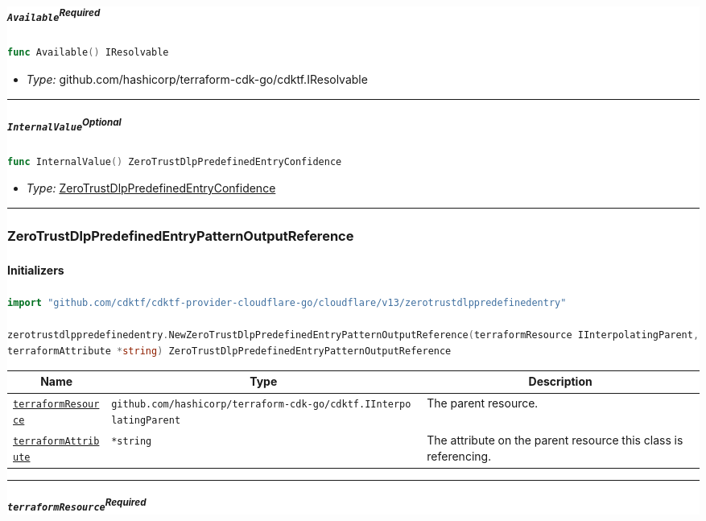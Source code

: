 ##### `Available`<sup>Required</sup> <a name="Available" id="@cdktf/provider-cloudflare.zeroTrustDlpPredefinedEntry.ZeroTrustDlpPredefinedEntryConfidenceOutputReference.property.available"></a>

```go
func Available() IResolvable
```

- *Type:* github.com/hashicorp/terraform-cdk-go/cdktf.IResolvable

---

##### `InternalValue`<sup>Optional</sup> <a name="InternalValue" id="@cdktf/provider-cloudflare.zeroTrustDlpPredefinedEntry.ZeroTrustDlpPredefinedEntryConfidenceOutputReference.property.internalValue"></a>

```go
func InternalValue() ZeroTrustDlpPredefinedEntryConfidence
```

- *Type:* <a href="#@cdktf/provider-cloudflare.zeroTrustDlpPredefinedEntry.ZeroTrustDlpPredefinedEntryConfidence">ZeroTrustDlpPredefinedEntryConfidence</a>

---


### ZeroTrustDlpPredefinedEntryPatternOutputReference <a name="ZeroTrustDlpPredefinedEntryPatternOutputReference" id="@cdktf/provider-cloudflare.zeroTrustDlpPredefinedEntry.ZeroTrustDlpPredefinedEntryPatternOutputReference"></a>

#### Initializers <a name="Initializers" id="@cdktf/provider-cloudflare.zeroTrustDlpPredefinedEntry.ZeroTrustDlpPredefinedEntryPatternOutputReference.Initializer"></a>

```go
import "github.com/cdktf/cdktf-provider-cloudflare-go/cloudflare/v13/zerotrustdlppredefinedentry"

zerotrustdlppredefinedentry.NewZeroTrustDlpPredefinedEntryPatternOutputReference(terraformResource IInterpolatingParent, terraformAttribute *string) ZeroTrustDlpPredefinedEntryPatternOutputReference
```

| **Name** | **Type** | **Description** |
| --- | --- | --- |
| <code><a href="#@cdktf/provider-cloudflare.zeroTrustDlpPredefinedEntry.ZeroTrustDlpPredefinedEntryPatternOutputReference.Initializer.parameter.terraformResource">terraformResource</a></code> | <code>github.com/hashicorp/terraform-cdk-go/cdktf.IInterpolatingParent</code> | The parent resource. |
| <code><a href="#@cdktf/provider-cloudflare.zeroTrustDlpPredefinedEntry.ZeroTrustDlpPredefinedEntryPatternOutputReference.Initializer.parameter.terraformAttribute">terraformAttribute</a></code> | <code>*string</code> | The attribute on the parent resource this class is referencing. |

---

##### `terraformResource`<sup>Required</sup> <a name="terraformResource" id="@cdktf/provider-cloudflare.zeroTrustDlpPredefinedEntry.ZeroTrustDlpPredefinedEntryPatternOutputReference.Initializer.parameter.terraformResource"></a>
